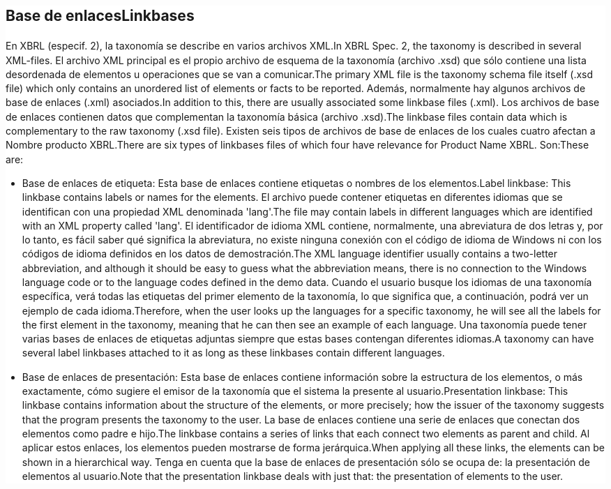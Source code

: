 ## <a name="linkbases"></a><span data-ttu-id="2799e-136">Base de enlaces</span><span class="sxs-lookup"><span data-stu-id="2799e-136">Linkbases</span></span>  
 <span data-ttu-id="2799e-137">En XBRL (especif. 2), la taxonomía se describe en varios archivos XML.</span><span class="sxs-lookup"><span data-stu-id="2799e-137">In XBRL Spec. 2, the taxonomy is described in several XML-files.</span></span> <span data-ttu-id="2799e-138">El archivo XML principal es el propio archivo de esquema de la taxonomía (archivo .xsd) que sólo contiene una lista desordenada de elementos u operaciones que se van a comunicar.</span><span class="sxs-lookup"><span data-stu-id="2799e-138">The primary XML file is the taxonomy schema file itself (.xsd file) which only contains an unordered list of elements or facts to be reported.</span></span> <span data-ttu-id="2799e-139">Además, normalmente hay algunos archivos de base de enlaces (.xml) asociados.</span><span class="sxs-lookup"><span data-stu-id="2799e-139">In addition to this, there are usually associated some linkbase files (.xml).</span></span> <span data-ttu-id="2799e-140">Los archivos de base de enlaces contienen datos que complementan la taxonomía básica (archivo .xsd).</span><span class="sxs-lookup"><span data-stu-id="2799e-140">The linkbase files contain data which is complementary to the raw taxonomy (.xsd file).</span></span> <span data-ttu-id="2799e-141">Existen seis tipos de archivos de base de enlaces de los cuales cuatro afectan a Nombre producto XBRL.</span><span class="sxs-lookup"><span data-stu-id="2799e-141">There are six types of linkbases files of which four have relevance for Product Name XBRL.</span></span> <span data-ttu-id="2799e-142">Son:</span><span class="sxs-lookup"><span data-stu-id="2799e-142">These are:</span></span>  

-   <span data-ttu-id="2799e-143">Base de enlaces de etiqueta: Esta base de enlaces contiene etiquetas o nombres de los elementos.</span><span class="sxs-lookup"><span data-stu-id="2799e-143">Label linkbase: This linkbase contains labels or names for the elements.</span></span> <span data-ttu-id="2799e-144">El archivo puede contener etiquetas en diferentes idiomas que se identifican con una propiedad XML denominada 'lang'.</span><span class="sxs-lookup"><span data-stu-id="2799e-144">The file may contain labels in different languages which are identified with an XML property called 'lang'.</span></span> <span data-ttu-id="2799e-145">El identificador de idioma XML contiene, normalmente, una abreviatura de dos letras y, por lo tanto, es fácil saber qué significa la abreviatura, no existe ninguna conexión con el código de idioma de Windows ni con los códigos de idioma definidos en los datos de demostración.</span><span class="sxs-lookup"><span data-stu-id="2799e-145">The XML language identifier usually contains a two-letter abbreviation, and although it should be easy to guess what the abbreviation means, there is no connection to the Windows language code or to the language codes defined in the demo data.</span></span> <span data-ttu-id="2799e-146">Cuando el usuario busque los idiomas de una taxonomía específica, verá todas las etiquetas del primer elemento de la taxonomía, lo que significa que, a continuación, podrá ver un ejemplo de cada idioma.</span><span class="sxs-lookup"><span data-stu-id="2799e-146">Therefore, when the user looks up the languages for a specific taxonomy, he will see all the labels for the first element in the taxonomy, meaning that he can then see an example of each language.</span></span> <span data-ttu-id="2799e-147">Una taxonomía puede tener varias bases de enlaces de etiquetas adjuntas siempre que estas bases contengan diferentes idiomas.</span><span class="sxs-lookup"><span data-stu-id="2799e-147">A taxonomy can have several label linkbases attached to it as long as these linkbases contain different languages.</span></span>  

-   <span data-ttu-id="2799e-148">Base de enlaces de presentación: Esta base de enlaces contiene información sobre la estructura de los elementos, o más exactamente, cómo sugiere el emisor de la taxonomía que el sistema la presente al usuario.</span><span class="sxs-lookup"><span data-stu-id="2799e-148">Presentation linkbase: This linkbase contains information about the structure of the elements, or more precisely; how the issuer of the taxonomy suggests that the program presents the taxonomy to the user.</span></span> <span data-ttu-id="2799e-149">La base de enlaces contiene una serie de enlaces que conectan dos elementos como padre e hijo.</span><span class="sxs-lookup"><span data-stu-id="2799e-149">The linkbase contains a series of links that each connect two elements as parent and child.</span></span> <span data-ttu-id="2799e-150">Al aplicar estos enlaces, los elementos pueden mostrarse de forma jerárquica.</span><span class="sxs-lookup"><span data-stu-id="2799e-150">When applying all these links, the elements can be shown in a hierarchical way.</span></span> <span data-ttu-id="2799e-151">Tenga en cuenta que la base de enlaces de presentación sólo se ocupa de: la presentación de elementos al usuario.</span><span class="sxs-lookup"><span data-stu-id="2799e-151">Note that the presentation linkbase deals with just that: the presentation of elements to the user.</span></span>  
